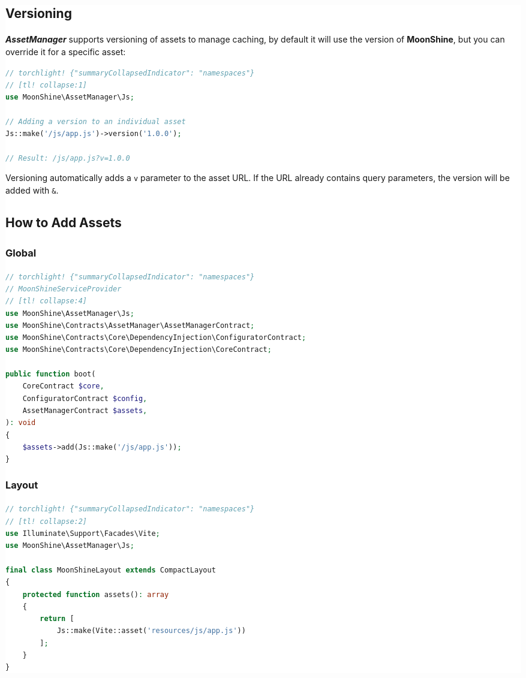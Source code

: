 <a name="versioning"></a>
## Versioning

***AssetManager*** supports versioning of assets to manage caching,
by default it will use the version of **MoonShine**, but you can override it for a specific asset:

```php
// torchlight! {"summaryCollapsedIndicator": "namespaces"}
// [tl! collapse:1]
use MoonShine\AssetManager\Js;

// Adding a version to an individual asset
Js::make('/js/app.js')->version('1.0.0');

// Result: /js/app.js?v=1.0.0
```

Versioning automatically adds a `v` parameter to the asset URL. If the URL already contains query parameters, the version will be added with `&`.

<a name="how-to-add"></a>
## How to Add Assets

<a name="global"></a>
### Global

```php
// torchlight! {"summaryCollapsedIndicator": "namespaces"}
// MoonShineServiceProvider
// [tl! collapse:4]
use MoonShine\AssetManager\Js;
use MoonShine\Contracts\AssetManager\AssetManagerContract;
use MoonShine\Contracts\Core\DependencyInjection\ConfiguratorContract;
use MoonShine\Contracts\Core\DependencyInjection\CoreContract;

public function boot(
    CoreContract $core,
    ConfiguratorContract $config,
    AssetManagerContract $assets,
): void
{
    $assets->add(Js::make('/js/app.js'));
}
```

<a name="layout"></a>
### Layout

```php
// torchlight! {"summaryCollapsedIndicator": "namespaces"}
// [tl! collapse:2]
use Illuminate\Support\Facades\Vite;
use MoonShine\AssetManager\Js;

final class MoonShineLayout extends CompactLayout
{
    protected function assets(): array
    {
        return [
            Js::make(Vite::asset('resources/js/app.js'))
        ];
    }
}
```
